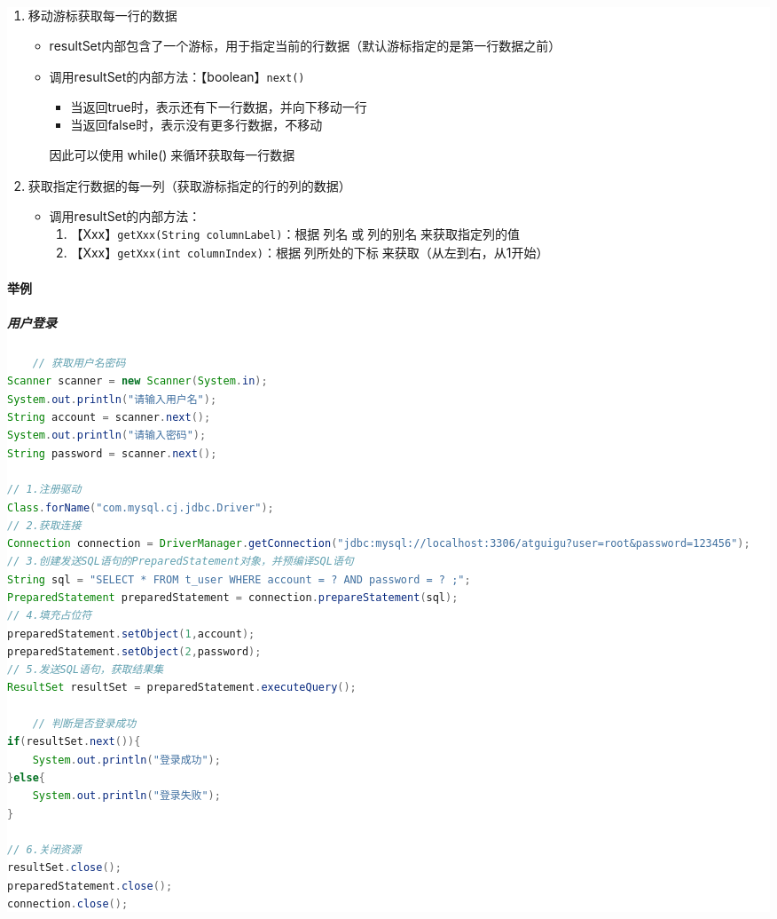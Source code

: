 1. 移动游标获取每一行的数据

   - resultSet内部包含了一个游标，用于指定当前的行数据（默认游标指定的是第一行数据之前）

   - 调用resultSet的内部方法：【boolean】`next()`

     - 当返回true时，表示还有下一行数据，并向下移动一行
     - 当返回false时，表示没有更多行数据，不移动

     因此可以使用 while() 来循环获取每一行数据

2. 获取指定行数据的每一列（获取游标指定的行的列的数据）

   - 调用resultSet的内部方法：
     1. 【Xxx】`getXxx(String columnLabel)`：根据 列名 或 列的别名 来获取指定列的值
     2. 【Xxx】`getXxx(int columnIndex)`：根据 列所处的下标 来获取（从左到右，从1开始）







#### 举例

##### 用户登录

```java
	// 获取用户名密码
Scanner scanner = new Scanner(System.in);
System.out.println("请输入用户名");
String account = scanner.next();
System.out.println("请输入密码");
String password = scanner.next();

// 1.注册驱动
Class.forName("com.mysql.cj.jdbc.Driver");
// 2.获取连接
Connection connection = DriverManager.getConnection("jdbc:mysql://localhost:3306/atguigu?user=root&password=123456");
// 3.创建发送SQL语句的PreparedStatement对象，并预编译SQL语句
String sql = "SELECT * FROM t_user WHERE account = ? AND password = ? ;";
PreparedStatement preparedStatement = connection.prepareStatement(sql);
// 4.填充占位符
preparedStatement.setObject(1,account);
preparedStatement.setObject(2,password);
// 5.发送SQL语句，获取结果集
ResultSet resultSet = preparedStatement.executeQuery();

	// 判断是否登录成功
if(resultSet.next()){
    System.out.println("登录成功");
}else{
    System.out.println("登录失败");
}

// 6.关闭资源
resultSet.close();
preparedStatement.close();
connection.close();
```
